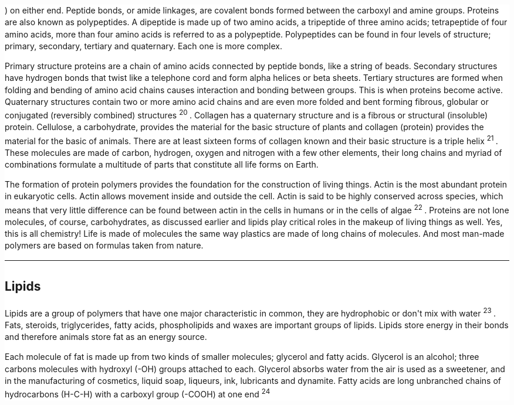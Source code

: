 ) on either end. Peptide bonds, or amide linkages, are covalent bonds formed between the carboxyl and amine groups. Proteins are also known as polypeptides. A dipeptide is made up of two amino acids, a tripeptide of three amino acids; tetrapeptide of four amino acids, more than four amino acids is referred to as a polypeptide. Polypeptides can be found in four levels of structure; primary, secondary, tertiary and quaternary. Each one is more complex.
</p>
<p>
Primary structure proteins are a chain of amino acids connected by peptide bonds, like a string of beads. Secondary structures have hydrogen bonds that twist like a telephone cord and form alpha helices or beta sheets. Tertiary structures are formed when folding and bending of amino acid chains causes interaction and bonding between groups. This is when proteins become active. Quaternary structures contain two or more amino acid chains and are even more folded and bent forming fibrous, globular or conjugated (reversibly combined) structures
<sup>
20
</sup>
. Collagen has a quaternary structure and is a fibrous or structural (insoluble) protein. Cellulose, a carbohydrate, provides the material for the basic structure of plants and collagen (protein) provides the material for the basic of animals. There are at least sixteen forms of collagen known and their basic structure is a triple helix
<sup>
21
</sup>
. These molecules are made of carbon, hydrogen, oxygen and nitrogen with a few other elements, their long chains and myriad of combinations formulate a multitude of parts that constitute all life forms on Earth.
</p>
<p>
The formation of protein polymers provides the foundation for the construction of living things. Actin is the most abundant protein in eukaryotic cells. Actin allows movement inside and outside the cell. Actin is said to be highly conserved across species, which means that very little difference can be found between actin in the cells in humans or in the cells of algae
<sup>
22
</sup>
. Proteins are not lone molecules, of course, carbohydrates, as discussed earlier and lipids play critical roles in the makeup of living things as well. Yes, this is all chemistry! Life is made of molecules the same way plastics are made of long chains of molecules. And most man-made polymers are based on formulas taken from nature.
</p>
<hr/>
<h2>
Lipids
</h2>
<p>
Lipids are a group of polymers that have one major characteristic in common, they are hydrophobic or don't mix with water
<sup>
23
</sup>
. Fats, steroids, triglycerides, fatty acids, phospholipids and waxes are important groups of lipids. Lipids store energy in their bonds and therefore animals store fat as an energy source.
</p>
<p>
Each molecule of fat is made up from two kinds of smaller molecules; glycerol and fatty acids. Glycerol is an alcohol; three carbons molecules with hydroxyl (-OH) groups attached to each. Glycerol absorbs water from the air is used as a sweetener, and in the manufacturing of cosmetics, liquid soap, liqueurs, ink, lubricants and dynamite. Fatty acids are long unbranched chains of hydrocarbons (H-C-H) with a carboxyl group (-COOH) at one end
<sup>
24
</sup>